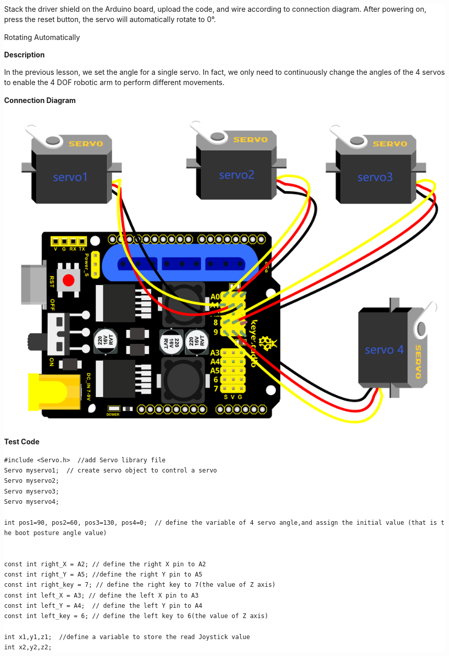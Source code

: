 Stack the driver shield on the Arduino board, upload the code, and wire according to connection diagram. After powering on, press the reset button, the servo will automatically rotate to 0°.

Rotating Automatically

**Description**

In the previous lesson, we set the angle for a single servo. In fact, we only need to continuously change the angles of the 4 servos to enable the 4 DOF robotic arm to perform different movements.

**Connection Diagram**

![图示 描述已自动生成](media/c19bcdd5f7993cbc50e2db937f598571.png)

**Test Code**

```
#include <Servo.h>  //add Servo library file
Servo myservo1;  // create servo object to control a servo
Servo myservo2;
Servo myservo3;
Servo myservo4;  

int pos1=90, pos2=60, pos3=130, pos4=0;  // define the variable of 4 servo angle,and assign the initial value (that is the boot posture angle value) 


const int right_X = A2; // define the right X pin to A2
const int right_Y = A5; //define the right Y pin to A5
const int right_key = 7; // define the right key to 7(the value of Z axis)
const int left_X = A3; // define the left X pin to A3
const int left_Y = A4;  // define the left Y pin to A4
const int left_key = 6; // define the left key to 6(the value of Z axis)

int x1,y1,z1;  //define a variable to store the read Joystick value
int x2,y2,z2;
```